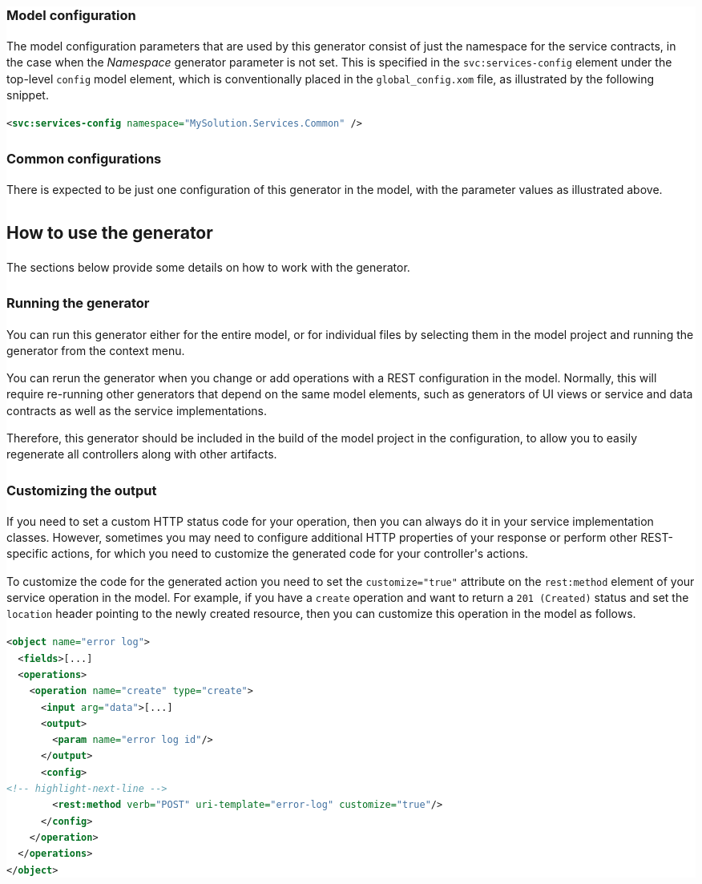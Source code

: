 ### Model configuration

The model configuration parameters that are used by this generator consist of just the namespace for the service contracts, in the case when the *Namespace* generator parameter is not set. This is specified in the `svc:services-config` element under the top-level `config` model element, which is conventionally placed in the `global_config.xom` file, as illustrated by the following snippet.

```xml title="global_config.xom"
<svc:services-config namespace="MySolution.Services.Common" />
```

### Common configurations

There is expected to be just one configuration of this generator in the model, with the parameter values as illustrated above.

## How to use the generator

The sections below provide some details on how to work with the generator.

### Running the generator

You can run this generator either for the entire model, or for individual files by selecting them in the model project and running the generator from the context menu.

You can rerun the generator when you change or add operations with a REST configuration in the model. Normally, this will require re-running other generators that depend on the same model elements, such as generators of UI views or service and data contracts as well as the service implementations.

Therefore, this generator should be included in the build of the model project in the configuration, to allow you to easily regenerate all controllers along with other artifacts.

### Customizing the output

If you need to set a custom HTTP status code for your operation, then you can always do it in your service implementation classes. However, sometimes you may need to configure additional HTTP properties of your response or perform other REST-specific actions, for which you need to customize the generated code for your controller's actions.

To customize the code for the generated action you need to set the `customize="true"` attribute on the `rest:method` element of your service operation in the model. For example, if you have a `create` operation and want to return a `201 (Created)` status and set the `location` header pointing to the newly created resource, then you can customize this operation in the model as follows.

```xml
<object name="error log">
  <fields>[...]
  <operations>
    <operation name="create" type="create">
      <input arg="data">[...]
      <output>
        <param name="error log id"/>
      </output>
      <config>
<!-- highlight-next-line -->
        <rest:method verb="POST" uri-template="error-log" customize="true"/>
      </config>
    </operation>
  </operations>
</object>
```
